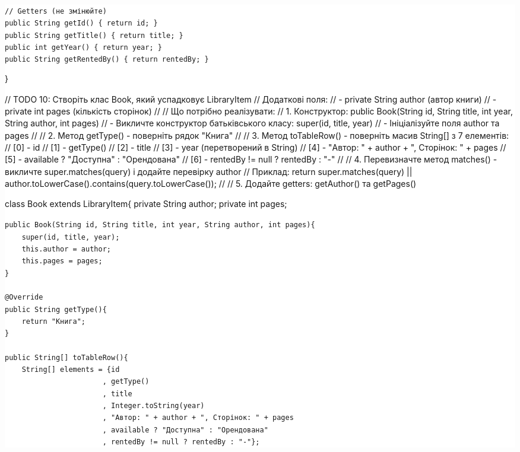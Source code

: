     // Getters (не змінюйте)
    public String getId() { return id; }
    public String getTitle() { return title; }
    public int getYear() { return year; }
    public String getRentedBy() { return rentedBy; }
}

// TODO 10: Створіть клас Book, який успадковує LibraryItem
// Додаткові поля:
// - private String author (автор книги)
// - private int pages (кількість сторінок)
//
// Що потрібно реалізувати:
// 1. Конструктор: public Book(String id, String title, int year, String author, int pages)
//    - Викличте конструктор батьківського класу: super(id, title, year)
//    - Ініціалізуйте поля author та pages
//
// 2. Метод getType() - поверніть рядок "Книга"
//
// 3. Метод toTableRow() - поверніть масив String[] з 7 елементів:
//    [0] - id
//    [1] - getType()
//    [2] - title
//    [3] - year (перетворений в String)
//    [4] - "Автор: " + author + ", Сторінок: " + pages
//    [5] - available ? "Доступна" : "Орендована"
//    [6] - rentedBy != null ? rentedBy : "-"
//
// 4. Перевизначте метод matches() - викличте super.matches(query) і додайте перевірку author
//    Приклад: return super.matches(query) || author.toLowerCase().contains(query.toLowerCase());
//
// 5. Додайте getters: getAuthor() та getPages()

class Book extends LibraryItem{
    private String author;
    private int pages;

    public Book(String id, String title, int year, String author, int pages){
        super(id, title, year);
        this.author = author;
        this.pages = pages;
    }

    @Override
    public String getType(){
        return "Книга";
    }

    public String[] toTableRow(){
        String[] elements = {id
                           , getType()
                           , title
                           , Integer.toString(year)
                           , "Автор: " + author + ", Сторінок: " + pages
                           , available ? "Доступна" : "Орендована"
                           , rentedBy != null ? rentedBy : "-"};
